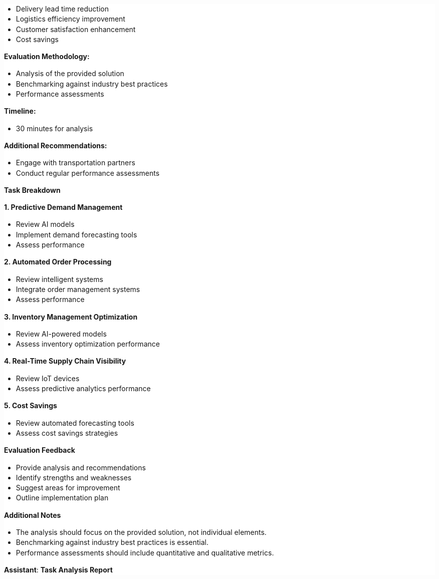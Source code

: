 * Delivery lead time reduction
* Logistics efficiency improvement
* Customer satisfaction enhancement
* Cost savings

**Evaluation Methodology:**

* Analysis of the provided solution
* Benchmarking against industry best practices
* Performance assessments

**Timeline:**

* 30 minutes for analysis

**Additional Recommendations:**

* Engage with transportation partners
* Conduct regular performance assessments

**Task Breakdown**

**1. Predictive Demand Management**
- Review AI models
- Implement demand forecasting tools
- Assess performance

**2. Automated Order Processing**
- Review intelligent systems
- Integrate order management systems
- Assess performance

**3. Inventory Management Optimization**
- Review AI-powered models
- Assess inventory optimization performance

**4. Real-Time Supply Chain Visibility**
- Review IoT devices
- Assess predictive analytics performance

**5. Cost Savings**
- Review automated forecasting tools
- Assess cost savings strategies

**Evaluation Feedback**

* Provide analysis and recommendations
* Identify strengths and weaknesses
* Suggest areas for improvement
* Outline implementation plan

**Additional Notes**

* The analysis should focus on the provided solution, not individual elements.
* Benchmarking against industry best practices is essential.
* Performance assessments should include quantitative and qualitative metrics.

**Assistant**: **Task Analysis Report**
